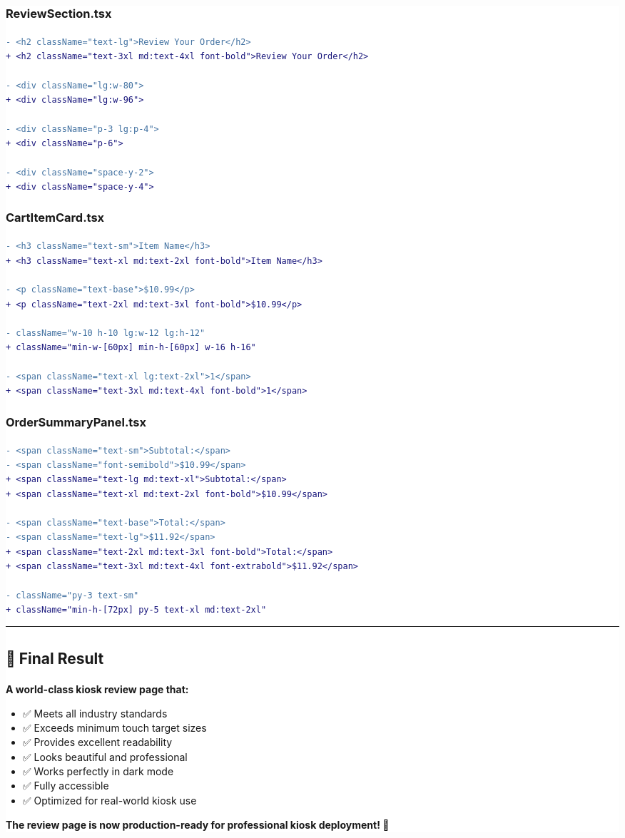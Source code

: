 ### ReviewSection.tsx
```diff
- <h2 className="text-lg">Review Your Order</h2>
+ <h2 className="text-3xl md:text-4xl font-bold">Review Your Order</h2>

- <div className="lg:w-80">
+ <div className="lg:w-96">

- <div className="p-3 lg:p-4">
+ <div className="p-6">

- <div className="space-y-2">
+ <div className="space-y-4">
```

### CartItemCard.tsx
```diff
- <h3 className="text-sm">Item Name</h3>
+ <h3 className="text-xl md:text-2xl font-bold">Item Name</h3>

- <p className="text-base">$10.99</p>
+ <p className="text-2xl md:text-3xl font-bold">$10.99</p>

- className="w-10 h-10 lg:w-12 lg:h-12"
+ className="min-w-[60px] min-h-[60px] w-16 h-16"

- <span className="text-xl lg:text-2xl">1</span>
+ <span className="text-3xl md:text-4xl font-bold">1</span>
```

### OrderSummaryPanel.tsx
```diff
- <span className="text-sm">Subtotal:</span>
- <span className="font-semibold">$10.99</span>
+ <span className="text-lg md:text-xl">Subtotal:</span>
+ <span className="text-xl md:text-2xl font-bold">$10.99</span>

- <span className="text-base">Total:</span>
- <span className="text-lg">$11.92</span>
+ <span className="text-2xl md:text-3xl font-bold">Total:</span>
+ <span className="text-3xl md:text-4xl font-extrabold">$11.92</span>

- className="py-3 text-sm"
+ className="min-h-[72px] py-5 text-xl md:text-2xl"
```

---

## 🎉 Final Result

**A world-class kiosk review page that:**
- ✅ Meets all industry standards
- ✅ Exceeds minimum touch target sizes
- ✅ Provides excellent readability
- ✅ Looks beautiful and professional
- ✅ Works perfectly in dark mode
- ✅ Fully accessible
- ✅ Optimized for real-world kiosk use

**The review page is now production-ready for professional kiosk deployment! 🚀**